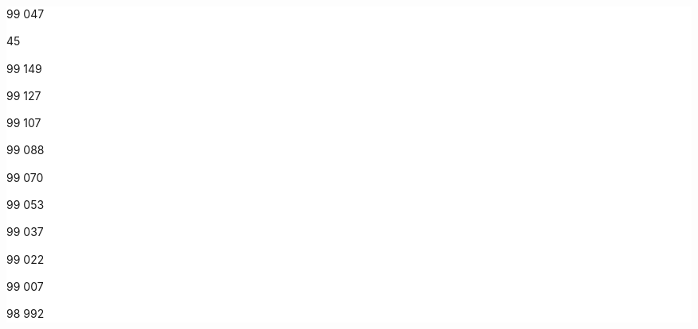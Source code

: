 </td>
      <td width="51">

99 047

</td>
    </tr>
    <tr>
      <td width="51">

45

</td>
      <td width="51">

99 149

</td>
      <td width="51">

99 127

</td>
      <td width="51">

99 107

</td>
      <td width="51">

99 088

</td>
      <td width="51">

99 070

</td>
      <td width="51">

99 053

</td>
      <td width="51">

99 037

</td>
      <td width="51">

99 022

</td>
      <td width="51">

99 007

</td>
      <td width="51">

98 992
